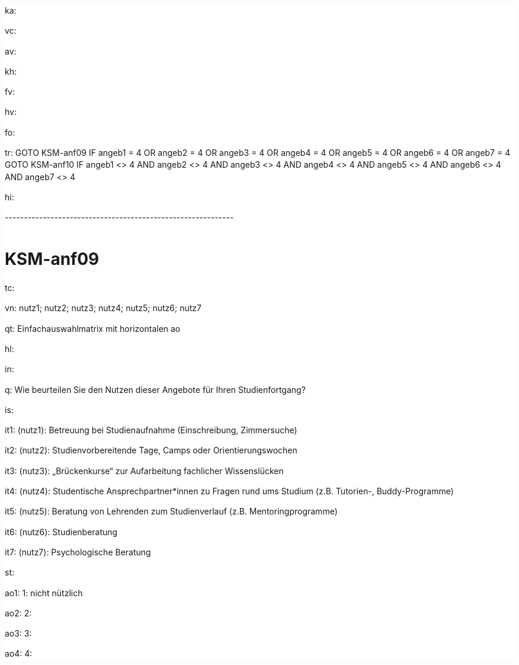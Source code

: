 ka:

vc:

av:

kh:

fv:

hv:

fo:

tr: GOTO KSM-anf09 IF angeb1 = 4 OR angeb2 = 4 OR angeb3 = 4 OR angeb4 = 4 OR angeb5 = 4 OR angeb6 = 4 OR angeb7 = 4
GOTO KSM-anf10 IF angeb1 <> 4 AND angeb2 <> 4 AND angeb3 <> 4 AND angeb4 <> 4 AND angeb5 <> 4 AND angeb6 <> 4 AND angeb7 <> 4

hi:


\------------------------------------------------------------

KSM-anf09
=========

tc:

vn: nutz1; nutz2; nutz3; nutz4; nutz5; nutz6; nutz7

qt: Einfachauswahlmatrix mit horizontalen ao

hl:

in:

q: Wie beurteilen Sie den Nutzen dieser Angebote für Ihren Studienfortgang?

is:

it1: (nutz1): Betreuung bei Studienaufnahme (Einschreibung, Zimmersuche)

it2: (nutz2): Studienvorbereitende Tage, Camps oder Orientierungswochen

it3: (nutz3): „Brückenkurse“ zur Aufarbeitung fachlicher Wissenslücken

it4: (nutz4): Studentische Ansprechpartner*innen zu Fragen rund ums Studium (z.B. Tutorien-, Buddy-Programme)

it5: (nutz5): Beratung von Lehrenden zum Studienverlauf (z.B. Mentoringprogramme)

it6: (nutz6): Studienberatung

it7: (nutz7): Psychologische Beratung

st:

ao1: 1: nicht nützlich

ao2: 2: 

ao3: 3: 

ao4: 4: 
